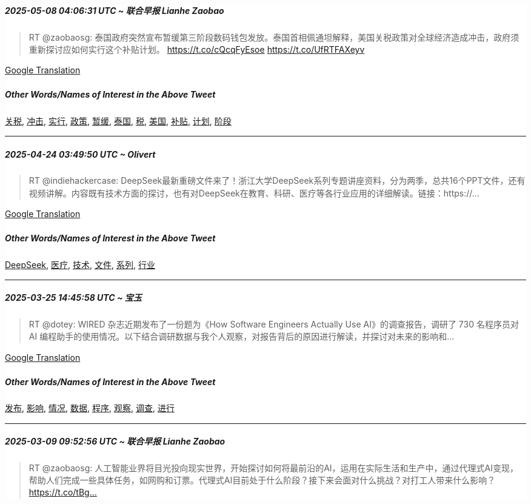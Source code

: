 ##### 2025-05-08 04:06:31 UTC ~ 联合早报 Lianhe Zaobao
> RT @zaobaosg: 泰国政府突然宣布暂缓第三阶段数码钱包发放。泰国首相佩通坦解释，美国关税政策对全球经济造成冲击，政府须重新探讨应如何实行这个补贴计划。 https://t.co/cQcqFyEsoe https://t.co/UfRTFAXeyv

[Google Translation](https://translate.google.com/?hi=en&tab=TT&sl=zh-CN&tl=en&op=translate&text=RT+%40zaobaosg%3A+%E6%B3%B0%E5%9B%BD%E6%94%BF%E5%BA%9C%E7%AA%81%E7%84%B6%E5%AE%A3%E5%B8%83%E6%9A%82%E7%BC%93%E7%AC%AC%E4%B8%89%E9%98%B6%E6%AE%B5%E6%95%B0%E7%A0%81%E9%92%B1%E5%8C%85%E5%8F%91%E6%94%BE%E3%80%82%E6%B3%B0%E5%9B%BD%E9%A6%96%E7%9B%B8%E4%BD%A9%E9%80%9A%E5%9D%A6%E8%A7%A3%E9%87%8A%EF%BC%8C%E7%BE%8E%E5%9B%BD%E5%85%B3%E7%A8%8E%E6%94%BF%E7%AD%96%E5%AF%B9%E5%85%A8%E7%90%83%E7%BB%8F%E6%B5%8E%E9%80%A0%E6%88%90%E5%86%B2%E5%87%BB%EF%BC%8C%E6%94%BF%E5%BA%9C%E9%A1%BB%E9%87%8D%E6%96%B0%E6%8E%A2%E8%AE%A8%E5%BA%94%E5%A6%82%E4%BD%95%E5%AE%9E%E8%A1%8C%E8%BF%99%E4%B8%AA%E8%A1%A5%E8%B4%B4%E8%AE%A1%E5%88%92%E3%80%82+https%3A%2F%2Ft.co%2FcQcqFyEsoe+https%3A%2F%2Ft.co%2FUfRTFAXeyv)
##### Other Words/Names of Interest in the Above Tweet
[关税](关税.md), [冲击](冲击.md), [实行](实行.md), [政策](政策.md), [暂缓](暂缓.md), [泰国](泰国.md), [税](税.md), [美国](美国.md), [补贴](补贴.md), [计划](计划.md), [阶段](阶段.md)
___
##### 2025-04-24 03:49:50 UTC ~ Olivert
> RT @indiehackercase: DeepSeek最新重磅文件来了！浙江大学DeepSeek系列专题讲座资料，分为两季，总共16个PPT文件，还有视频讲解。内容既有技术方面的探讨，也有对DeepSeek在教育、科研、医疗等各行业应用的详细解读。链接：https://…

[Google Translation](https://translate.google.com/?hi=en&tab=TT&sl=zh-CN&tl=en&op=translate&text=RT+%40indiehackercase%3A+DeepSeek%E6%9C%80%E6%96%B0%E9%87%8D%E7%A3%85%E6%96%87%E4%BB%B6%E6%9D%A5%E4%BA%86%EF%BC%81%E6%B5%99%E6%B1%9F%E5%A4%A7%E5%AD%A6DeepSeek%E7%B3%BB%E5%88%97%E4%B8%93%E9%A2%98%E8%AE%B2%E5%BA%A7%E8%B5%84%E6%96%99%EF%BC%8C%E5%88%86%E4%B8%BA%E4%B8%A4%E5%AD%A3%EF%BC%8C%E6%80%BB%E5%85%B116%E4%B8%AAPPT%E6%96%87%E4%BB%B6%EF%BC%8C%E8%BF%98%E6%9C%89%E8%A7%86%E9%A2%91%E8%AE%B2%E8%A7%A3%E3%80%82%E5%86%85%E5%AE%B9%E6%97%A2%E6%9C%89%E6%8A%80%E6%9C%AF%E6%96%B9%E9%9D%A2%E7%9A%84%E6%8E%A2%E8%AE%A8%EF%BC%8C%E4%B9%9F%E6%9C%89%E5%AF%B9DeepSeek%E5%9C%A8%E6%95%99%E8%82%B2%E3%80%81%E7%A7%91%E7%A0%94%E3%80%81%E5%8C%BB%E7%96%97%E7%AD%89%E5%90%84%E8%A1%8C%E4%B8%9A%E5%BA%94%E7%94%A8%E7%9A%84%E8%AF%A6%E7%BB%86%E8%A7%A3%E8%AF%BB%E3%80%82%E9%93%BE%E6%8E%A5%EF%BC%9Ahttps%3A%2F%2F%E2%80%A6)
##### Other Words/Names of Interest in the Above Tweet
[DeepSeek](DeepSeek.md), [医疗](医疗.md), [技术](技术.md), [文件](文件.md), [系列](系列.md), [行业](行业.md)
___
##### 2025-03-25 14:45:58 UTC ~ 宝玉
> RT @dotey: WIRED 杂志近期发布了一份题为《How Software Engineers Actually Use AI》的调查报告，调研了 730 名程序员对 AI 编程助手的使用情况。以下结合调研数据与我个人观察，对报告背后的原因进行解读，并探讨对未来的影响和…

[Google Translation](https://translate.google.com/?hi=en&tab=TT&sl=zh-CN&tl=en&op=translate&text=RT+%40dotey%3A+WIRED+%E6%9D%82%E5%BF%97%E8%BF%91%E6%9C%9F%E5%8F%91%E5%B8%83%E4%BA%86%E4%B8%80%E4%BB%BD%E9%A2%98%E4%B8%BA%E3%80%8AHow+Software+Engineers+Actually+Use+AI%E3%80%8B%E7%9A%84%E8%B0%83%E6%9F%A5%E6%8A%A5%E5%91%8A%EF%BC%8C%E8%B0%83%E7%A0%94%E4%BA%86+730+%E5%90%8D%E7%A8%8B%E5%BA%8F%E5%91%98%E5%AF%B9+AI+%E7%BC%96%E7%A8%8B%E5%8A%A9%E6%89%8B%E7%9A%84%E4%BD%BF%E7%94%A8%E6%83%85%E5%86%B5%E3%80%82%E4%BB%A5%E4%B8%8B%E7%BB%93%E5%90%88%E8%B0%83%E7%A0%94%E6%95%B0%E6%8D%AE%E4%B8%8E%E6%88%91%E4%B8%AA%E4%BA%BA%E8%A7%82%E5%AF%9F%EF%BC%8C%E5%AF%B9%E6%8A%A5%E5%91%8A%E8%83%8C%E5%90%8E%E7%9A%84%E5%8E%9F%E5%9B%A0%E8%BF%9B%E8%A1%8C%E8%A7%A3%E8%AF%BB%EF%BC%8C%E5%B9%B6%E6%8E%A2%E8%AE%A8%E5%AF%B9%E6%9C%AA%E6%9D%A5%E7%9A%84%E5%BD%B1%E5%93%8D%E5%92%8C%E2%80%A6)
##### Other Words/Names of Interest in the Above Tweet
[发布](发布.md), [影响](影响.md), [情况](情况.md), [数据](数据.md), [程序](程序.md), [观察](观察.md), [调查](调查.md), [进行](进行.md)
___
##### 2025-03-09 09:52:56 UTC ~ 联合早报 Lianhe Zaobao
> RT @zaobaosg: 人工智能业界将目光投向现实世界，开始探讨如何将最前沿的AI，运用在实际生活和生产中，通过代理式AI变现，帮助人们完成一些具体任务，如网购和订票。代理式AI目前处于什么阶段？接下来会面对什么挑战？对打工人带来什么影响？ https://t.co/tBg…
